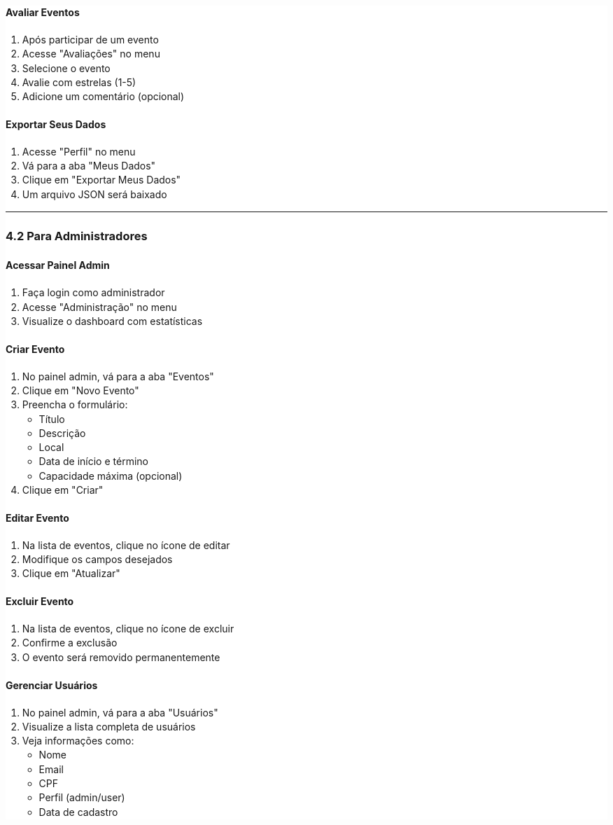 #### Avaliar Eventos
1. Após participar de um evento
2. Acesse "Avaliações" no menu
3. Selecione o evento
4. Avalie com estrelas (1-5)
5. Adicione um comentário (opcional)

#### Exportar Seus Dados
1. Acesse "Perfil" no menu
2. Vá para a aba "Meus Dados"
3. Clique em "Exportar Meus Dados"
4. Um arquivo JSON será baixado

---

### 4.2 Para Administradores

#### Acessar Painel Admin
1. Faça login como administrador
2. Acesse "Administração" no menu
3. Visualize o dashboard com estatísticas

#### Criar Evento
1. No painel admin, vá para a aba "Eventos"
2. Clique em "Novo Evento"
3. Preencha o formulário:
   - Título
   - Descrição
   - Local
   - Data de início e término
   - Capacidade máxima (opcional)
4. Clique em "Criar"

#### Editar Evento
1. Na lista de eventos, clique no ícone de editar
2. Modifique os campos desejados
3. Clique em "Atualizar"

#### Excluir Evento
1. Na lista de eventos, clique no ícone de excluir
2. Confirme a exclusão
3. O evento será removido permanentemente

#### Gerenciar Usuários
1. No painel admin, vá para a aba "Usuários"
2. Visualize a lista completa de usuários
3. Veja informações como:
   - Nome
   - Email
   - CPF
   - Perfil (admin/user)
   - Data de cadastro
